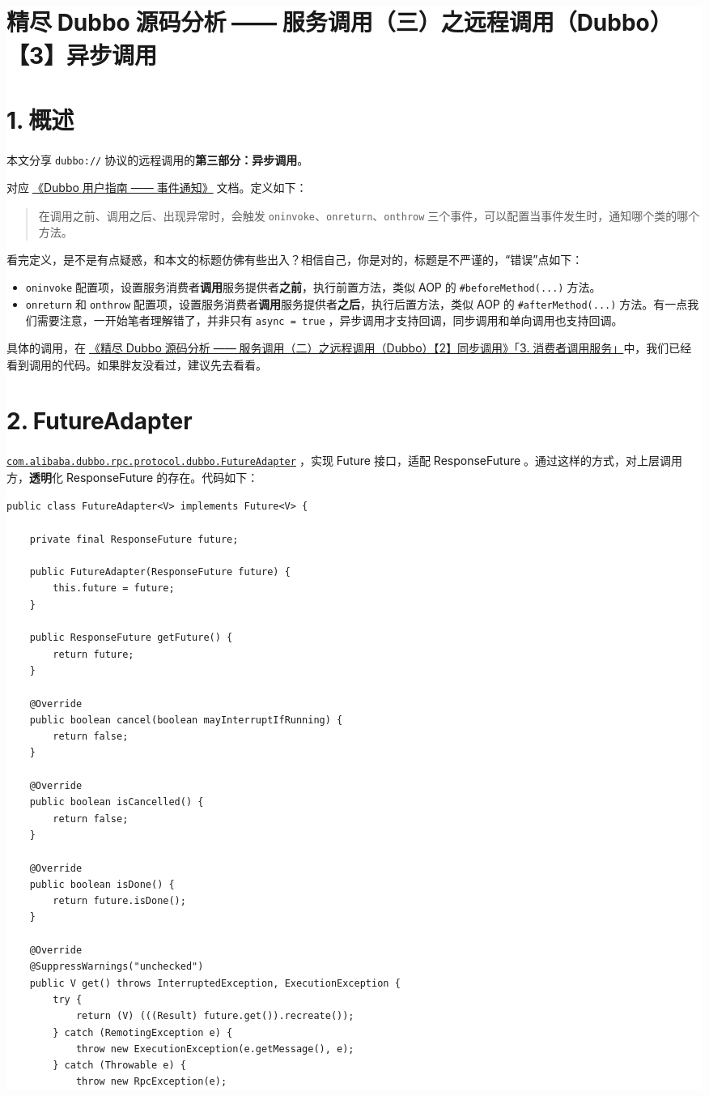 # 精尽 Dubbo 源码分析 —— 服务调用（三）之远程调用（Dubbo）【3】异步调用



# 1. 概述

本文分享 `dubbo://` 协议的远程调用的**第三部分：异步调用**。

对应 [《Dubbo 用户指南 —— 事件通知》](http://dubbo.apache.org/zh-cn/docs/user/demos/events-notify.html) 文档。定义如下：

> 在调用之前、调用之后、出现异常时，会触发 `oninvoke`、`onreturn`、`onthrow` 三个事件，可以配置当事件发生时，通知哪个类的哪个方法。

看完定义，是不是有点疑惑，和本文的标题仿佛有些出入？相信自己，你是对的，标题是不严谨的，“错误”点如下：

- `oninvoke` 配置项，设置服务消费者**调用**服务提供者**之前**，执行前置方法，类似 AOP 的 `#beforeMethod(...)` 方法。
- `onreturn` 和 `onthrow` 配置项，设置服务消费者**调用**服务提供者**之后**，执行后置方法，类似 AOP 的 `#afterMethod(...)` 方法。有一点我们需要注意，一开始笔者理解错了，并非只有 `async = true` ，异步调用才支持回调，同步调用和单向调用也支持回调。

具体的调用，在 [《精尽 Dubbo 源码分析 —— 服务调用（二）之远程调用（Dubbo）【2】同步调用》「3. 消费者调用服务」](http://svip.iocoder.cn/Dubbo/rpc-dubbo-2-sync/?self)中，我们已经看到调用的代码。如果胖友没看过，建议先去看看。

# 2. FutureAdapter

[`com.alibaba.dubbo.rpc.protocol.dubbo.FutureAdapter`](http://svip.iocoder.cn/Dubbo/rpc-dubbo-3-async/todo) ，实现 Future 接口，适配 ResponseFuture 。通过这样的方式，对上层调用方，**透明**化 ResponseFuture 的存在。代码如下：

```
public class FutureAdapter<V> implements Future<V> {

    private final ResponseFuture future;

    public FutureAdapter(ResponseFuture future) {
        this.future = future;
    }

    public ResponseFuture getFuture() {
        return future;
    }

    @Override
    public boolean cancel(boolean mayInterruptIfRunning) {
        return false;
    }

    @Override
    public boolean isCancelled() {
        return false;
    }

    @Override
    public boolean isDone() {
        return future.isDone();
    }

    @Override
    @SuppressWarnings("unchecked")
    public V get() throws InterruptedException, ExecutionException {
        try {
            return (V) (((Result) future.get()).recreate());
        } catch (RemotingException e) {
            throw new ExecutionException(e.getMessage(), e);
        } catch (Throwable e) {
            throw new RpcException(e);
```